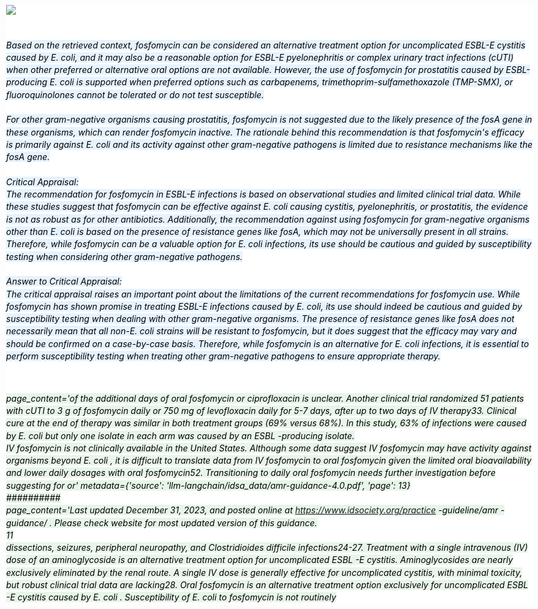 ![](ecoli.gif)

<span style="font-style: italic; color: #000000; background-color: #E6F3FF;"><br>Based on the retrieved context, fosfomycin can be considered an alternative treatment option for uncomplicated ESBL-E cystitis caused by E. coli, and it may also be a reasonable option for ESBL-E pyelonephritis or complex urinary tract infections (cUTI) when other preferred or alternative oral options are not available. However, the use of fosfomycin for prostatitis caused by ESBL-producing E. coli is supported when preferred options such as carbapenems, trimethoprim-sulfamethoxazole (TMP-SMX), or fluoroquinolones cannot be tolerated or do not test susceptible.<br><br>For other gram-negative organisms causing prostatitis, fosfomycin is not suggested due to the likely presence of the fosA gene in these organisms, which can render fosfomycin inactive. The rationale behind this recommendation is that fosfomycin's efficacy is primarily against E. coli and its activity against other gram-negative pathogens is limited due to resistance mechanisms like the fosA gene.<br><br>Critical Appraisal:<br>The recommendation for fosfomycin in ESBL-E infections is based on observational studies and limited clinical trial data. While these studies suggest that fosfomycin can be effective against E. coli causing cystitis, pyelonephritis, or prostatitis, the evidence is not as robust as for other antibiotics. Additionally, the recommendation against using fosfomycin for gram-negative organisms other than E. coli is based on the presence of resistance genes like fosA, which may not be universally present in all strains. Therefore, while fosfomycin can be a valuable option for E. coli infections, its use should be cautious and guided by susceptibility testing when considering other gram-negative pathogens.<br><br>Answer to Critical Appraisal:<br>The critical appraisal raises an important point about the limitations of the current recommendations for fosfomycin use. While fosfomycin has shown promise in treating ESBL-E infections caused by E. coli, its use should indeed be cautious and guided by susceptibility testing when dealing with other gram-negative organisms. The presence of resistance genes like fosA does not necessarily mean that all non-E. coli strains will be resistant to fosfomycin, but it does suggest that the efficacy may vary and should be confirmed on a case-by-case basis. Therefore, while fosfomycin is an alternative for E. coli infections, it is essential to perform susceptibility testing when treating other gram-negative pathogens to ensure appropriate therapy.</span>

<br>

<span style="font-style: italic; color: #000000; background-color: #E8F5E9;">page_content='of the additional  days  of oral fosfomycin  or ciprofloxacin  is unclear. Another  clinical  trial randomized  51 
patients  with  cUTI  to 3 g of fosfomycin  daily  or 750 mg of levofloxacin daily  for 5-7 days,  after  up to two 
days of IV therapy33. Clinical cure at the end of therapy was similar in both treatment groups (69% 
versus  68%).  In this study,  63% of  infections  were  caused  by E. coli but only  one isolate  in each  arm was 
caused by an ESBL -producing isolate.  
IV fosfomycin is not clinically available in the United States. Although some data suggest IV 
fosfomycin may have activity against organisms beyond E. coli , it is difficult to translate data from IV 
fosfomycin to oral fosfomycin given the limited oral bioavailability and lower daily dosages with oral 
fosfomycin52. Transitioning to daily oral fosfomycin needs further investigation before suggesting for or' metadata={'source': 'llm-langchain/idsa_data/amr-guidance-4.0.pdf', 'page': 13}<br>##########<br>page_content='Last updated  December  31, 2023,  and posted  online  at https://www.idsociety.org/practice -guideline/amr - 
guidance/ . Please  check  website  for most  updated  version  of this guidance.  
11  
 dissections,  seizures,  peripheral  neuropathy,  and Clostridioides  difficile  infections24-27. 
Treatment with  a single intravenous (IV) dose of an aminoglycoside is an alternative treatment 
option  for uncomplicated  ESBL -E cystitis.  Aminoglycosides  are nearly  exclusively  eliminated  by the renal 
route.  A single  IV dose  is generally  effective  for uncomplicated  cystitis,  with  minimal  toxicity,  but robust 
clinical trial data are lacking28. Oral fosfomycin is an alternative treatment option exclusively for 
uncomplicated ESBL -E cystitis caused by E. coli . Susceptibility of E. coli to fosfomycin is not routinely 